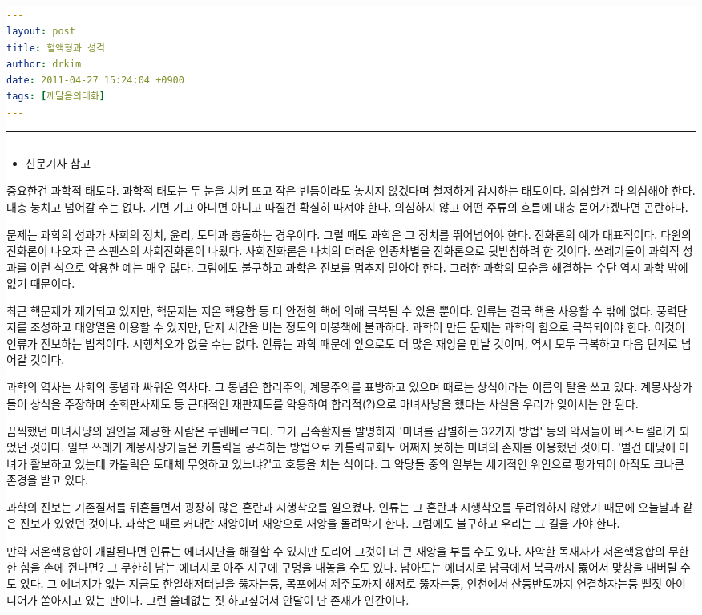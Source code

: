 ```yaml
---
layout: post
title: 혈액형과 성격
author: drkim
date: 2011-04-27 15:24:04 +0900
tags: [깨달음의대화]
---
```

****

****

 - 신문기사 참고 

  


중요한건 과학적 태도다. 과학적 태도는 두 눈을 치켜 뜨고 작은 빈틈이라도 놓치지 않겠다며 철저하게 감시하는 태도이다. 의심할건 다 의심해야 한다. 대충 눙치고 넘어갈 수는 없다. 기면 기고 아니면 아니고 따질건 확실히 따져야 한다. 의심하지 않고 어떤 주류의 흐름에 대충 묻어가겠다면 곤란하다. 


  


문제는 과학의 성과가 사회의 정치, 윤리, 도덕과 충돌하는 경우이다. 그럴 때도 과학은 그 정치를 뛰어넘어야 한다. 진화론의 예가 대표적이다. 다윈의 진화론이 나오자 곧 스펜스의 사회진화론이 나왔다. 사회진화론은 나치의 더러운 인종차별을 진화론으로 뒷받침하려 한 것이다. 쓰레기들이 과학적 성과를 이런 식으로 악용한 예는 매우 많다. 그럼에도 불구하고 과학은 진보를 멈추지 말아야 한다. 그러한 과학의 모순을 해결하는 수단 역시 과학 밖에 없기 때문이다. 


  


최근 핵문제가 제기되고 있지만, 핵문제는 저온 핵융합 등 더 안전한 핵에 의해 극복될 수 있을 뿐이다. 인류는 결국 핵을 사용할 수 밖에 없다. 풍력단지를 조성하고 태양열을 이용할 수 있지만, 단지 시간을 버는 정도의 미봉책에 불과하다. 과학이 만든 문제는 과학의 힘으로 극복되어야 한다. 이것이 인류가 진보하는 법칙이다. 시행착오가 없을 수는 없다. 인류는 과학 때문에 앞으로도 더 많은 재앙을 만날 것이며, 역시 모두 극복하고 다음 단계로 넘어갈 것이다. 


  


과학의 역사는 사회의 통념과 싸워온 역사다. 그 통념은 합리주의, 계몽주의를 표방하고 있으며 때로는 상식이라는 이름의 탈을 쓰고 있다. 계몽사상가들이 상식을 주장하며 순회판사제도 등 근대적인 재판제도를 악용하여 합리적(?)으로 마녀사냥을 했다는 사실을 우리가 잊어서는 안 된다. 


  


끔찍했던 마녀사냥의 원인을 제공한 사람은 쿠텐베르크다. 그가 금속활자를 발명하자 '마녀를 감별하는 32가지 방법' 등의 악서들이 베스트셀러가 되었던 것이다. 일부 쓰레기 계몽사상가들은 카톨릭을 공격하는 방법으로 카톨릭교회도 어쩌지 못하는 마녀의 존재를 이용했던 것이다. '벌건 대낮에 마녀가 활보하고 있는데 카톨릭은 도대체 무엇하고 있느냐?'고 호통을 치는 식이다. 그 악당들 중의 일부는 세기적인 위인으로 평가되어 아직도 크나큰 존경을 받고 있다. 


  


과학의 진보는 기존질서를 뒤흔들면서 굉장히 많은 혼란과 시행착오를 일으켰다. 인류는 그 혼란과 시행착오를 두려워하지 않았기 때문에 오늘날과 같은 진보가 있었던 것이다. 과학은 때로 커대란 재앙이며 재앙으로 재앙을 돌려막기 한다. 그럼에도 불구하고 우리는 그 길을 가야 한다. 


  


만약 저온핵융합이 개발된다면 인류는 에너지난을 해결할 수 있지만 도리어 그것이 더 큰 재앙을 부를 수도 있다. 사악한 독재자가 저온핵융합의 무한한 힘을 손에 쥔다면? 그 무한히 남는 에너지로 아주 지구에 구멍을 내놓을 수도 있다. 남아도는 에너지로 남극에서 북극까지 뚫어서 맞창을 내버릴 수도 있다. 그 에너지가 없는 지금도 한일해저터널을 뚫자는둥, 목포에서 제주도까지 해저로 뚫자는둥, 인천에서 산둥반도까지 연결하자는둥 뻘짓 아이디어가 쏟아지고 있는 판이다. 그런 쓸데없는 짓 하고싶어서 안달이 난 존재가 인간이다. 
